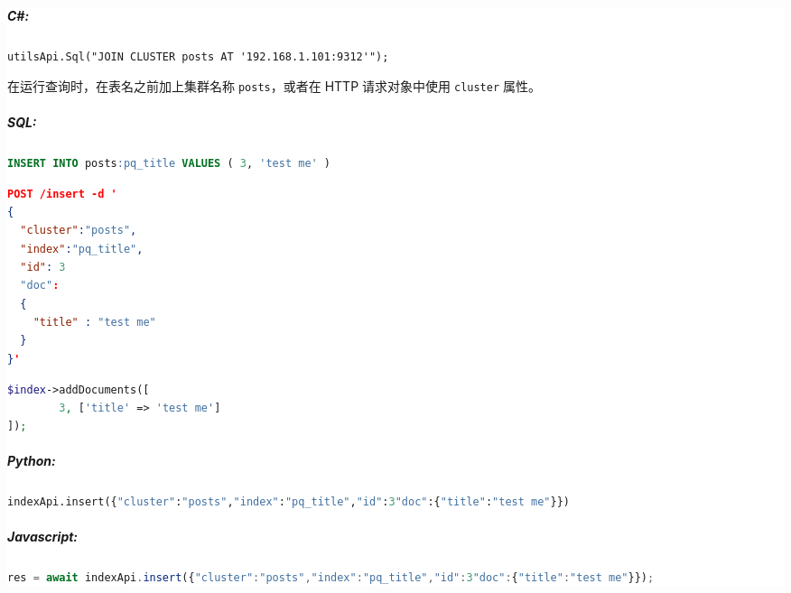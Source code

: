 
##### C#:



```clike
utilsApi.Sql("JOIN CLUSTER posts AT '192.168.1.101:9312'");

```



在运行查询时，在表名之前加上集群名称 `posts`，或者在 HTTP 请求对象中使用 `cluster` 属性。



##### SQL:



```sql
INSERT INTO posts:pq_title VALUES ( 3, 'test me' )
```



```json
POST /insert -d '
{
  "cluster":"posts",
  "index":"pq_title",
  "id": 3
  "doc":
  {
    "title" : "test me"
  }
}'
```



```php
$index->addDocuments([
        3, ['title' => 'test me']
]);

```

##### Python:



``` python
indexApi.insert({"cluster":"posts","index":"pq_title","id":3"doc":{"title":"test me"}})

```

##### Javascript:



``` javascript
res = await indexApi.insert({"cluster":"posts","index":"pq_title","id":3"doc":{"title":"test me"}});
```
